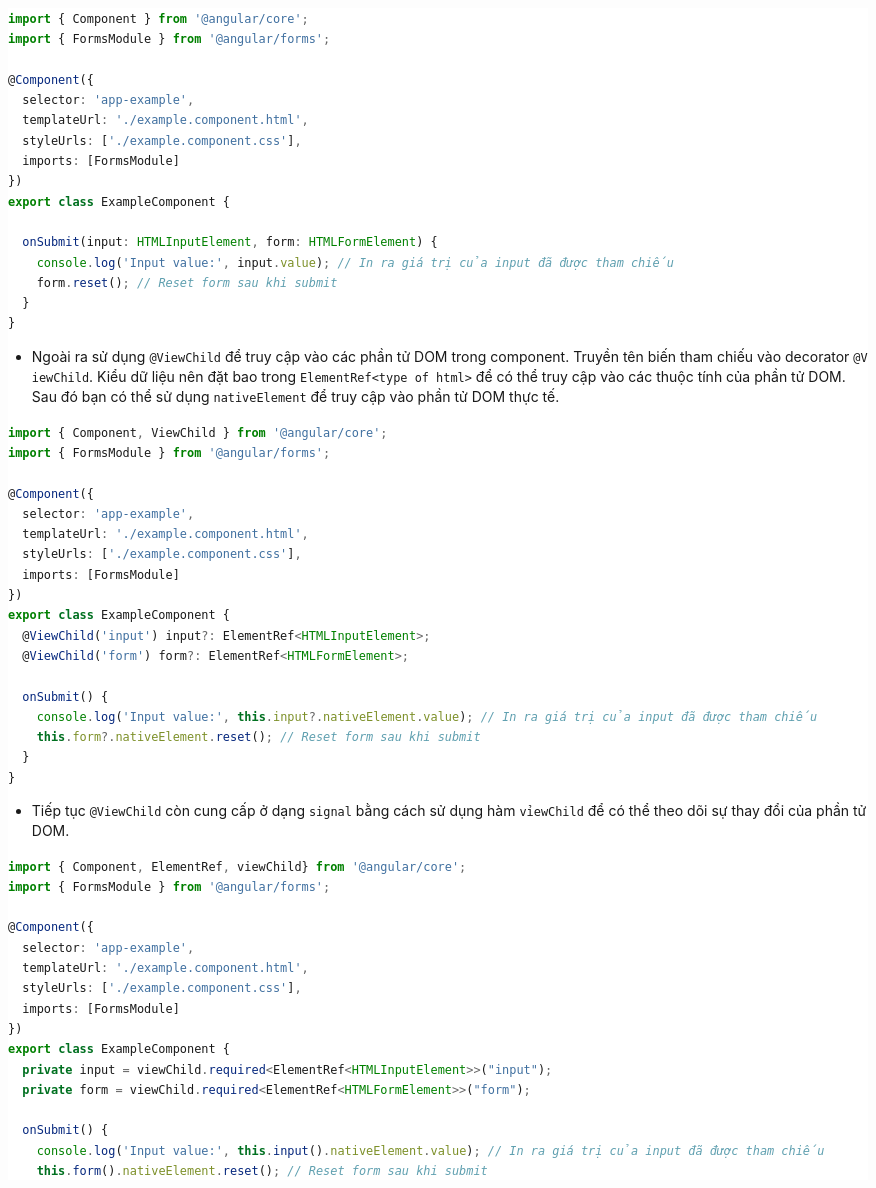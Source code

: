 ```ts
import { Component } from '@angular/core';
import { FormsModule } from '@angular/forms';

@Component({
  selector: 'app-example',
  templateUrl: './example.component.html',
  styleUrls: ['./example.component.css'],
  imports: [FormsModule]
})
export class ExampleComponent {

  onSubmit(input: HTMLInputElement, form: HTMLFormElement) {
    console.log('Input value:', input.value); // In ra giá trị của input đã được tham chiếu
    form.reset(); // Reset form sau khi submit
  }
}
```

- Ngoài ra sử dụng `@ViewChild` để truy cập vào các phần tử DOM trong component. Truyền tên biến tham chiếu vào decorator `@ViewChild`. Kiểu dữ liệu nên đặt bao trong `ElementRef<type of html>` để có thể truy cập vào các thuộc tính của phần tử DOM. Sau đó bạn có thể sử dụng `nativeElement` để truy cập vào phần tử DOM thực tế.
```ts
import { Component, ViewChild } from '@angular/core';
import { FormsModule } from '@angular/forms';

@Component({
  selector: 'app-example',
  templateUrl: './example.component.html',
  styleUrls: ['./example.component.css'],
  imports: [FormsModule]
})
export class ExampleComponent {
  @ViewChild('input') input?: ElementRef<HTMLInputElement>;
  @ViewChild('form') form?: ElementRef<HTMLFormElement>;

  onSubmit() {
    console.log('Input value:', this.input?.nativeElement.value); // In ra giá trị của input đã được tham chiếu
    this.form?.nativeElement.reset(); // Reset form sau khi submit
  }
}
```

- Tiếp tục `@ViewChild` còn cung cấp ở dạng `signal` bằng cách sử dụng hàm `vỉewChild` để có thể theo dõi sự thay đổi của phần tử DOM.
```ts
import { Component, ElementRef, viewChild} from '@angular/core';
import { FormsModule } from '@angular/forms';

@Component({
  selector: 'app-example',
  templateUrl: './example.component.html',
  styleUrls: ['./example.component.css'],
  imports: [FormsModule]
})
export class ExampleComponent {
  private input = viewChild.required<ElementRef<HTMLInputElement>>("input");
  private form = viewChild.required<ElementRef<HTMLFormElement>>("form");

  onSubmit() {
    console.log('Input value:', this.input().nativeElement.value); // In ra giá trị của input đã được tham chiếu
    this.form().nativeElement.reset(); // Reset form sau khi submit
```